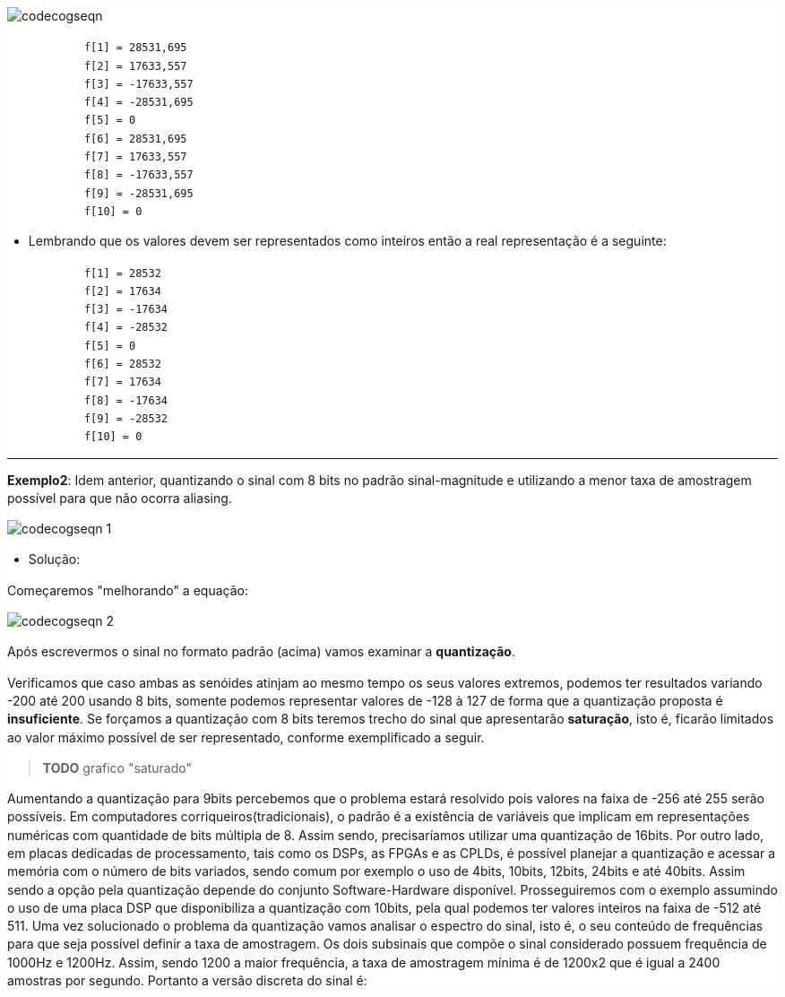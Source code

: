 ![codecogseqn](https://cloud.githubusercontent.com/assets/3441126/7330891/7c4d3f7e-eacf-11e4-8e36-64e941997eda.png)

```
			f[1] = 28531,695
			f[2] = 17633,557
			f[3] = -17633,557
			f[4] = -28531,695
			f[5] = 0
			f[6] = 28531,695
			f[7] = 17633,557
			f[8] = -17633,557
			f[9] = -28531,695
			f[10] = 0
```

- Lembrando que os valores devem ser representados como inteiros então a real representação é a seguinte: 

```
 			f[1] = 28532
			f[2] = 17634
			f[3] = -17634 
			f[4] = -28532
			f[5] = 0
			f[6] = 28532
			f[7] = 17634
			f[8] = -17634
			f[9] = -28532
			f[10] = 0
```

----

**Exemplo2**: Idem anterior, quantizando o sinal com 8 bits no padrão sinal-magnitude e utilizando a menor taxa de amostragem possível para que não ocorra aliasing.

![codecogseqn 1](https://cloud.githubusercontent.com/assets/3441126/7330910/6de06460-ead0-11e4-9d3d-109091469eab.png)

- Solução:

Começaremos "melhorando" a equação:

![codecogseqn 2](https://cloud.githubusercontent.com/assets/3441126/7330913/aff68884-ead0-11e4-9344-3904b376c260.png)

Após escrevermos o sinal no formato padrão (acima) vamos examinar a **quantização**.

Verificamos que caso ambas as senóides atinjam ao mesmo tempo os seus valores extremos, podemos ter resultados variando -200 até 200 usando 8 bits, somente podemos representar valores de -128 à 127 de forma que a quantização proposta é **insuficiente**. Se forçamos a quantização com 8 bits teremos trecho do sinal que apresentarão **saturação**, isto é, ficarão limitados ao valor máximo possível de ser representado, conforme exemplificado a seguir.

>**TODO** grafico "saturado"

Aumentando a quantização para 9bits percebemos que o problema estará resolvido pois valores na faixa de -256 até 255 serão possíveis. Em computadores corriqueiros(tradicionais), o padrão é a existência de variáveis que implicam em representações numéricas com quantidade de bits múltipla de 8. Assim sendo, precisaríamos utilizar uma quantização de 16bits. Por outro lado, em placas dedicadas de processamento, tais como os DSPs, as FPGAs e as CPLDs, é possível planejar a quantização e acessar a memória com o número de bits variados, sendo comum por exemplo o uso de 4bits, 10bits, 12bits, 24bits e até 40bits. Assim sendo a opção pela quantização depende do conjunto Software-Hardware disponível. Prosseguiremos com o exemplo assumindo o uso de uma placa DSP que disponibiliza a quantização com 10bits, pela qual podemos ter valores inteiros na faixa de -512 até 511. Uma vez solucionado o problema da quantização vamos analisar o espectro do sinal, isto é, o seu conteúdo de frequências para que seja possível definir a taxa de amostragem.
Os dois subsinais que compõe o sinal considerado possuem frequência de 1000Hz e 1200Hz. Assim, sendo 1200 a maior frequência, a taxa de amostragem mínima é de 1200x2 que é igual a 2400 amostras por segundo. Portanto a versão discreta do sinal é:
